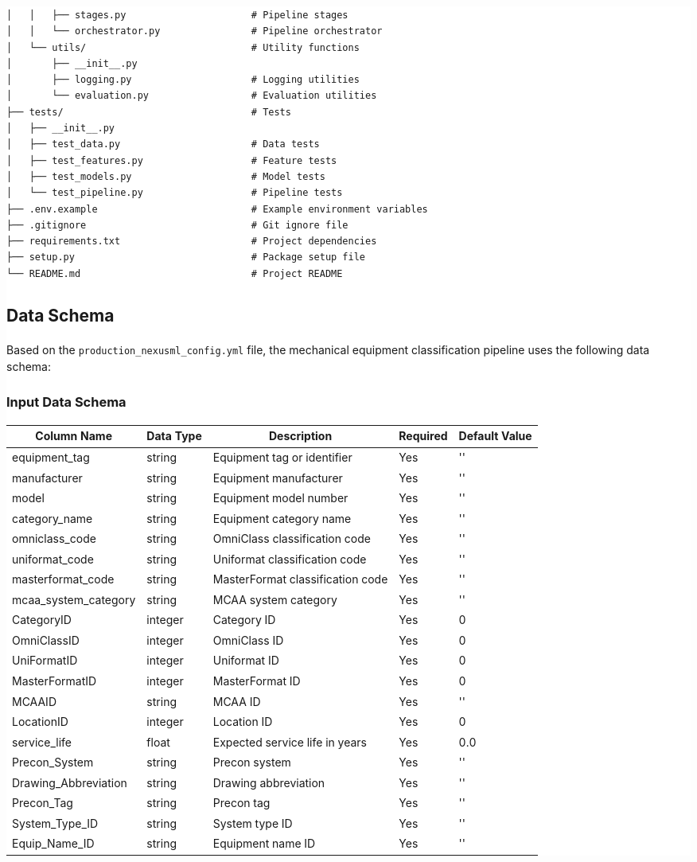 ```
│   │   ├── stages.py                      # Pipeline stages
│   │   └── orchestrator.py                # Pipeline orchestrator
│   └── utils/                             # Utility functions
│       ├── __init__.py
│       ├── logging.py                     # Logging utilities
│       └── evaluation.py                  # Evaluation utilities
├── tests/                                 # Tests
│   ├── __init__.py
│   ├── test_data.py                       # Data tests
│   ├── test_features.py                   # Feature tests
│   ├── test_models.py                     # Model tests
│   └── test_pipeline.py                   # Pipeline tests
├── .env.example                           # Example environment variables
├── .gitignore                             # Git ignore file
├── requirements.txt                       # Project dependencies
├── setup.py                               # Package setup file
└── README.md                              # Project README
```

## Data Schema

Based on the `production_nexusml_config.yml` file, the mechanical equipment classification pipeline uses the following data schema:

### Input Data Schema

| Column Name | Data Type | Description | Required | Default Value |
|-------------|-----------|-------------|----------|---------------|
| equipment_tag | string | Equipment tag or identifier | Yes | '' |
| manufacturer | string | Equipment manufacturer | Yes | '' |
| model | string | Equipment model number | Yes | '' |
| category_name | string | Equipment category name | Yes | '' |
| omniclass_code | string | OmniClass classification code | Yes | '' |
| uniformat_code | string | Uniformat classification code | Yes | '' |
| masterformat_code | string | MasterFormat classification code | Yes | '' |
| mcaa_system_category | string | MCAA system category | Yes | '' |
| CategoryID | integer | Category ID | Yes | 0 |
| OmniClassID | integer | OmniClass ID | Yes | 0 |
| UniFormatID | integer | Uniformat ID | Yes | 0 |
| MasterFormatID | integer | MasterFormat ID | Yes | 0 |
| MCAAID | string | MCAA ID | Yes | '' |
| LocationID | integer | Location ID | Yes | 0 |
| service_life | float | Expected service life in years | Yes | 0.0 |
| Precon_System | string | Precon system | Yes | '' |
| Drawing_Abbreviation | string | Drawing abbreviation | Yes | '' |
| Precon_Tag | string | Precon tag | Yes | '' |
| System_Type_ID | string | System type ID | Yes | '' |
| Equip_Name_ID | string | Equipment name ID | Yes | '' |